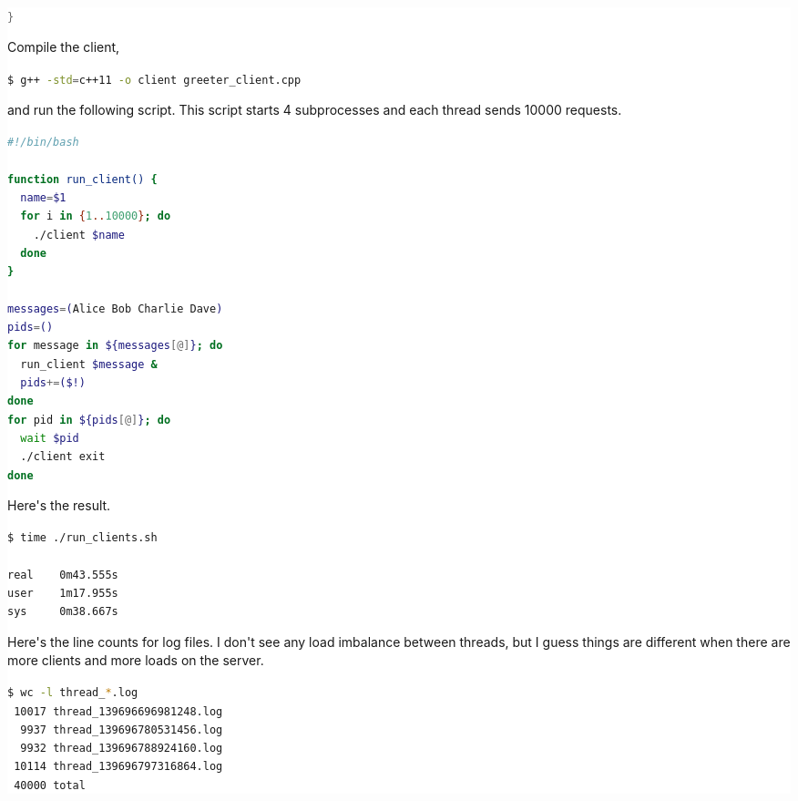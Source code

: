 ```cpp
}
```

Compile the client,

```bash
$ g++ -std=c++11 -o client greeter_client.cpp
```

and run the following script.
This script starts 4 subprocesses and each thread sends 10000 requests.

```bash
#!/bin/bash

function run_client() {
  name=$1
  for i in {1..10000}; do
    ./client $name
  done
}

messages=(Alice Bob Charlie Dave)
pids=()
for message in ${messages[@]}; do
  run_client $message &
  pids+=($!)
done
for pid in ${pids[@]}; do
  wait $pid
  ./client exit
done
```

Here's the result.

```bash
$ time ./run_clients.sh

real    0m43.555s
user    1m17.955s
sys     0m38.667s
```

Here's the line counts for log files.
I don't see any load imbalance between threads,
but I guess things are different when there are more clients and more loads on the server.

```bash
$ wc -l thread_*.log
 10017 thread_139696696981248.log
  9937 thread_139696780531456.log
  9932 thread_139696788924160.log
 10114 thread_139696797316864.log
 40000 total
```
